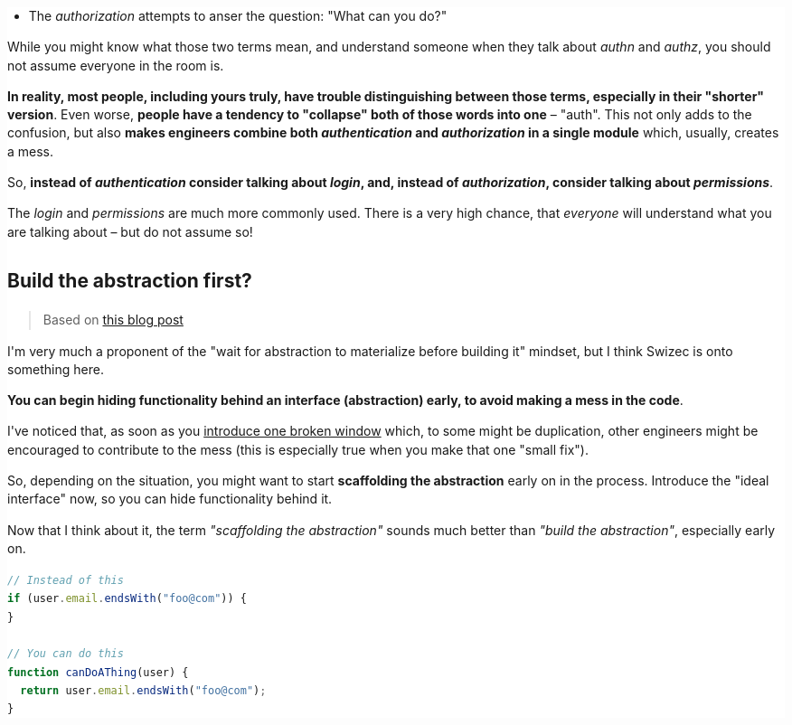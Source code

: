 - The _authorization_ attempts to anser the question: "What can you do?"

While you might know what those two terms mean, and understand someone when they talk about _authn_ and _authz_, you should not assume everyone in the room is.

**In reality, most people, including yours truly, have trouble distinguishing between those terms, especially in their "shorter" version**. Even worse, **people have a tendency to "collapse" both of those words into one** – "auth". This not only adds to the confusion, but also **makes engineers combine both _authentication_ and _authorization_ in a single module** which, usually, creates a mess.

So, **instead of _authentication_ consider talking about _login_, and, instead of _authorization_, consider talking about _permissions_**.

The _login_ and _permissions_ are much more commonly used. There is a very high chance, that _everyone_ will understand what you are talking about – but do not assume so!

## Build the abstraction first?

> Based on [this blog post](https://swizec.com/blog/build-the-abstraction-first/)

I'm very much a proponent of the "wait for abstraction to materialize before building it" mindset, but I think Swizec is onto something here.

**You can begin hiding functionality behind an interface (abstraction) early, to avoid making a mess in the code**.

I've noticed that, as soon as you [introduce one broken window](https://blog.codinghorror.com/the-broken-window-theory/) which, to some might be duplication, other engineers might be encouraged to contribute to the mess (this is especially true when you make that one "small fix").

So, depending on the situation, you might want to start **scaffolding the abstraction** early on in the process. Introduce the "ideal interface" now, so you can hide functionality behind it.

Now that I think about it, the term _"scaffolding the abstraction"_ sounds much better than _"build the abstraction"_, especially early on.

```js
// Instead of this
if (user.email.endsWith("foo@com")) {
}

// You can do this
function canDoAThing(user) {
  return user.email.endsWith("foo@com");
}
```
